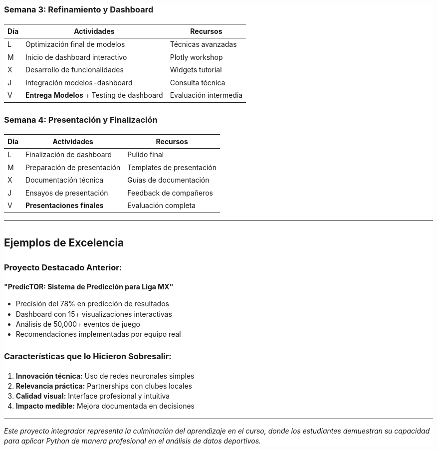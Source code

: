 ### Semana 3: Refinamiento y Dashboard
| Día | Actividades | Recursos |
|-----|-------------|----------|
| L | Optimización final de modelos | Técnicas avanzadas |
| M | Inicio de dashboard interactivo | Plotly workshop |
| X | Desarrollo de funcionalidades | Widgets tutorial |
| J | Integración modelos-dashboard | Consulta técnica |
| V | **Entrega Modelos** + Testing de dashboard | Evaluación intermedia |

### Semana 4: Presentación y Finalización
| Día | Actividades | Recursos |
|-----|-------------|----------|
| L | Finalización de dashboard | Pulido final |
| M | Preparación de presentación | Templates de presentación |
| X | Documentación técnica | Guías de documentación |
| J | Ensayos de presentación | Feedback de compañeros |
| V | **Presentaciones finales** | Evaluación completa |

---

## Ejemplos de Excelencia

### Proyecto Destacado Anterior:
**"PredicTOR: Sistema de Predicción para Liga MX"**
- Precisión del 78% en predicción de resultados
- Dashboard con 15+ visualizaciones interactivas
- Análisis de 50,000+ eventos de juego
- Recomendaciones implementadas por equipo real

### Características que lo Hicieron Sobresalir:
1. **Innovación técnica:** Uso de redes neuronales simples
2. **Relevancia práctica:** Partnerships con clubes locales
3. **Calidad visual:** Interface profesional y intuitiva
4. **Impacto medible:** Mejora documentada en decisiones

---

*Este proyecto integrador representa la culminación del aprendizaje en el curso, donde los estudiantes demuestran su capacidad para aplicar Python de manera profesional en el análisis de datos deportivos.*